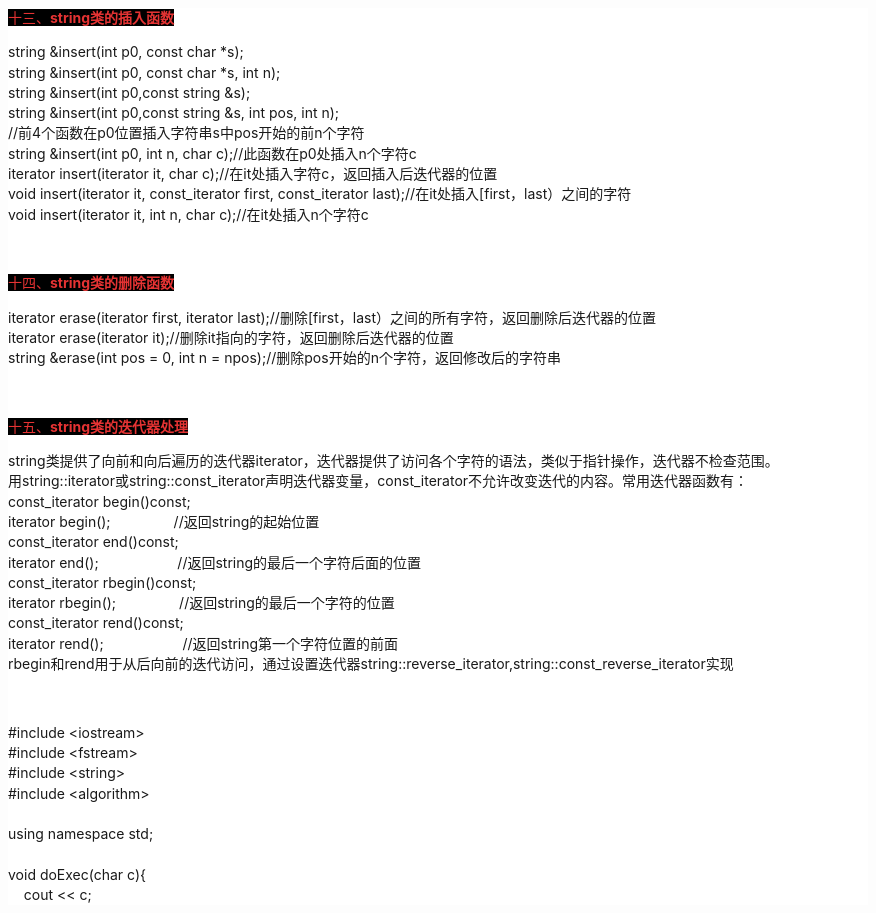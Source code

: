 <p>
	<span style="background-color:#000000;color:#E53333;">十三、</span><strong><span style="background-color:#000000;color:#E53333;">string类的插入函数</span></strong>
</p>
<p>
	string &amp;insert(int p0, const char *s);<br />
string &amp;insert(int p0, const char *s, int n);<br />
string &amp;insert(int p0,const string &amp;s);<br />
string &amp;insert(int p0,const string &amp;s, int pos, int n);<br />
//前4个函数在p0位置插入字符串s中pos开始的前n个字符<br />
string &amp;insert(int p0, int n, char c);//此函数在p0处插入n个字符c<br />
iterator insert(iterator it, char c);//在it处插入字符c，返回插入后迭代器的位置<br />
void insert(iterator it, const_iterator first, const_iterator last);//在it处插入[first，last）之间的字符<br />
void insert(iterator it, int n, char c);//在it处插入n个字符c
</p>
<p>
	<br />
</p>
<p>
	<span style="background-color:#000000;color:#E53333;">十四、</span><strong><span style="background-color:#000000;color:#E53333;">string类的删除函数</span></strong>
</p>
<p>
	iterator erase(iterator first, iterator last);//删除[first，last）之间的所有字符，返回删除后迭代器的位置<br />
iterator erase(iterator it);//删除it指向的字符，返回删除后迭代器的位置<br />
string &amp;erase(int pos = 0, int n = npos);//删除pos开始的n个字符，返回修改后的字符串
</p>
<p>
	<br />
</p>
<p>
	<span style="background-color:#000000;color:#E53333;">十五、</span><strong><span style="background-color:#000000;color:#E53333;">string类的迭代器处理</span></strong>
</p>
<p>
	string类提供了向前和向后遍历的迭代器iterator，迭代器提供了访问各个字符的语法，类似于指针操作，迭代器不检查范围。<br />
用string::iterator或string::const_iterator声明迭代器变量，const_iterator不允许改变迭代的内容。常用迭代器函数有：<br />
const_iterator begin()const;<br />
iterator begin();&nbsp;&nbsp;&nbsp;&nbsp;&nbsp;&nbsp;&nbsp;&nbsp;&nbsp;&nbsp;&nbsp;&nbsp;&nbsp;&nbsp;&nbsp; //返回string的起始位置<br />
const_iterator end()const;<br />
iterator end();&nbsp;&nbsp;&nbsp;&nbsp;&nbsp;&nbsp;&nbsp;&nbsp;&nbsp;&nbsp;&nbsp;&nbsp;&nbsp;&nbsp;&nbsp;&nbsp;&nbsp;&nbsp;&nbsp; //返回string的最后一个字符后面的位置<br />
const_iterator rbegin()const;<br />
iterator rbegin();&nbsp;&nbsp;&nbsp;&nbsp;&nbsp;&nbsp;&nbsp;&nbsp;&nbsp;&nbsp;&nbsp;&nbsp;&nbsp;&nbsp;&nbsp; //返回string的最后一个字符的位置<br />
const_iterator rend()const;<br />
iterator rend();&nbsp;&nbsp;&nbsp;&nbsp;&nbsp;&nbsp;&nbsp;&nbsp;&nbsp;&nbsp;&nbsp;&nbsp;&nbsp;&nbsp;&nbsp;&nbsp;&nbsp;&nbsp;&nbsp; //返回string第一个字符位置的前面<br />
rbegin和rend用于从后向前的迭代访问，通过设置迭代器string::reverse_iterator,string::const_reverse_iterator实现
</p>
<p>
	<br />
</p>
<p>
	#include &lt;iostream&gt;<br />
#include &lt;fstream&gt;<br />
#include &lt;string&gt;<br />
#include &lt;algorithm&gt;<br />
<br />
using namespace std;<br />
<br />
void doExec(char c){<br />
&nbsp;&nbsp;&nbsp; cout &lt;&lt; c;<br />